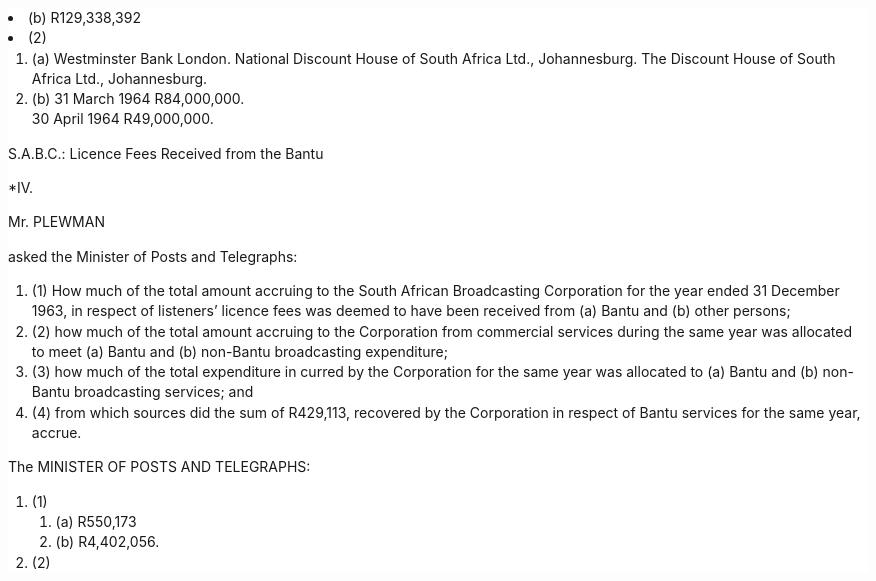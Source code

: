 <li>(b) R129,338,392</li></ol></li>

<li>(2)

<ol>

<li>(a) Westminster Bank London. National Discount House of South Africa Ltd., Johannesburg. The Discount House of South Africa Ltd., Johannesburg.</li>

<li>(b) 31 March 1964 R84,000,000.<br/>30 April 1964 R49,000,000.</li></ol></li>

</ol>

</answer>

</oralStatements>

<oralStatements>

<heading>S.A.B.C.: Licence Fees Received from the Bantu</heading>

<question by="#plewman" to="#minister_of_posts_and_telegraphs">

<num>*IV.</num>

<from>Mr. PLEWMAN</from>

<p>asked the Minister of Posts and Telegraphs:</p>

<ol>

<li>(1) How much of the total amount accruing to the South African Broadcasting Corporation for the year ended 31 December 1963, in respect of listeners&#x2019; licence fees was deemed to have been received from (a) Bantu and (b) other persons;</li>

<li>(2) how much of the total amount accruing to the Corporation from commercial services during the same year was allocated to meet (a) Bantu and (b) non-Bantu broadcasting expenditure;</li>

<li>(3) how much of the total expenditure in curred by the Corporation for the same year was allocated to (a) Bantu and (b) non-Bantu broadcasting services; and</li>

<li>(4) from which sources did the sum of R429,113, recovered by the Corporation in respect of Bantu services for the same year, accrue.</li>

</ol>

</question>

<answer by="#minister_of_posts_and_telegraphs" to="#plewman">

<from>The MINISTER OF POSTS AND TELEGRAPHS:</from>

<ol>

<li>(1)

<ol>

<li>(a) R550,173</li>

<li>(b) R4,402,056.</li></ol></li>

<li>(2)
